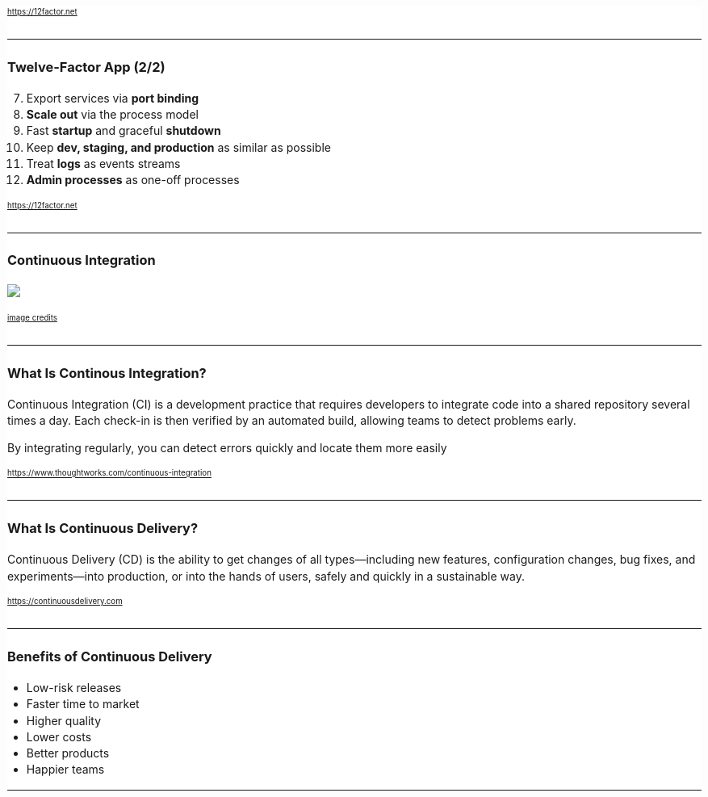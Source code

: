 <sup><sup><https://12factor.net></sup></sup>

---

### Twelve-Factor App (2/2)

7. Export services via **port binding**
8. **Scale out** via the process model
9. Fast **startup** and graceful **shutdown**
10. Keep **dev, staging, and production** as similar as possible
11. Treat **logs** as events streams
12. **Admin processes** as one-off processes

<sup><sup><https://12factor.net></sup></sup>

---

### Continuous Integration

<img src="images/continuous_integration.jpg" height="470">

<sup><sup>[image credits](https://geekflare.com/understanding-ci-cd/)</sup></sup>

---

### What Is Continous Integration?

Continuous Integration (CI) is a development practice that requires developers to integrate code into a shared repository several times a day. Each check-in is then verified by an automated build, allowing teams to detect problems early.

By integrating regularly, you can detect errors quickly and locate them more easily

<sup><sup><https://www.thoughtworks.com/continuous-integration></sup></sup>

---

### What Is Continuous Delivery?

Continuous Delivery (CD) is the ability to get changes of all types—including new features, configuration changes, bug fixes, and experiments—into production, or into the hands of users, safely and quickly in a sustainable way.

<sup><sup><https://continuousdelivery.com></sup></sup>

---

### Benefits of Continuous Delivery

- Low-risk releases
- Faster time to market
- Higher quality
- Lower costs
- Better products
- Happier teams

---